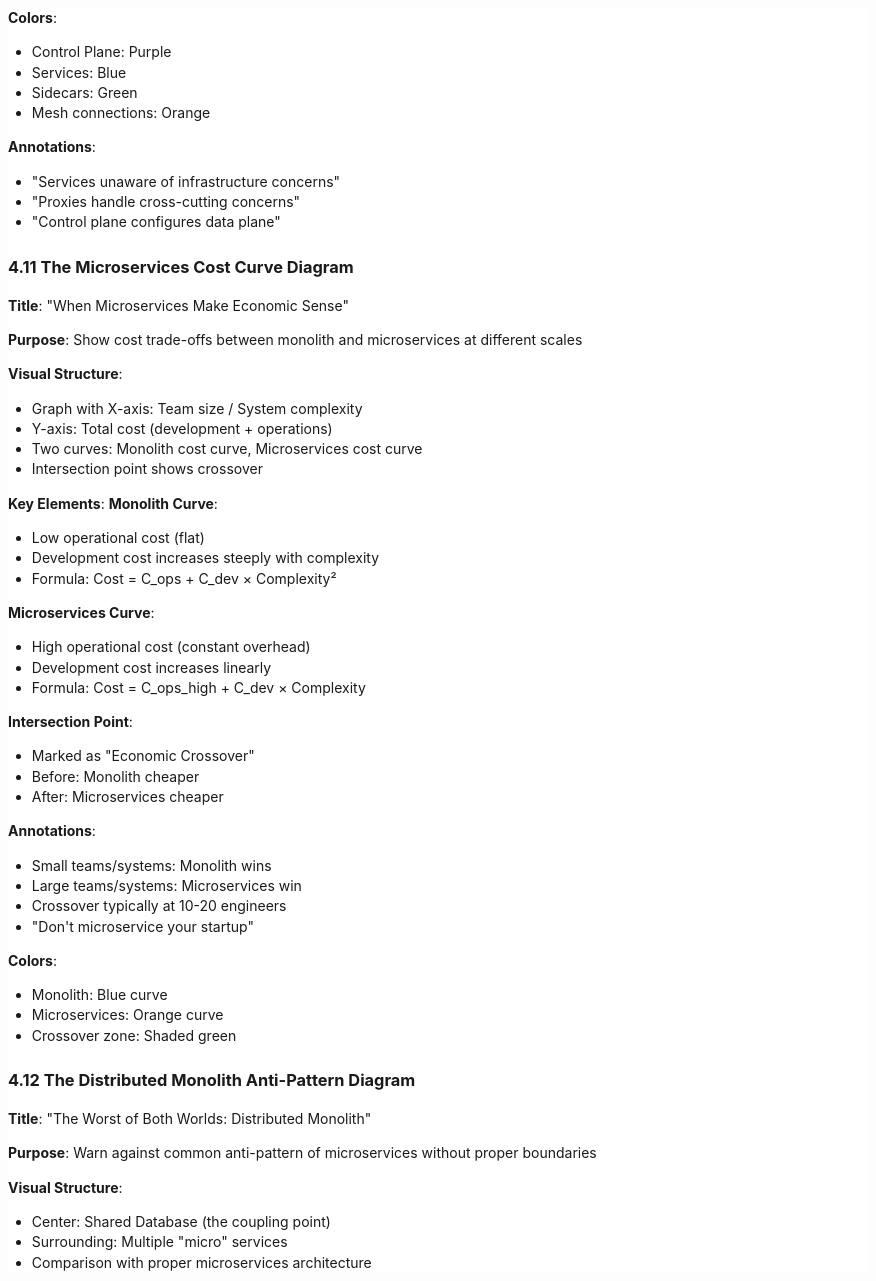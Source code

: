 **Colors**:
- Control Plane: Purple
- Services: Blue
- Sidecars: Green
- Mesh connections: Orange

**Annotations**:
- "Services unaware of infrastructure concerns"
- "Proxies handle cross-cutting concerns"
- "Control plane configures data plane"

### 4.11 The Microservices Cost Curve Diagram
**Title**: "When Microservices Make Economic Sense"

**Purpose**: Show cost trade-offs between monolith and microservices at different scales

**Visual Structure**:
- Graph with X-axis: Team size / System complexity
- Y-axis: Total cost (development + operations)
- Two curves: Monolith cost curve, Microservices cost curve
- Intersection point shows crossover

**Key Elements**:
**Monolith Curve**:
- Low operational cost (flat)
- Development cost increases steeply with complexity
- Formula: Cost = C_ops + C_dev × Complexity²

**Microservices Curve**:
- High operational cost (constant overhead)
- Development cost increases linearly
- Formula: Cost = C_ops_high + C_dev × Complexity

**Intersection Point**:
- Marked as "Economic Crossover"
- Before: Monolith cheaper
- After: Microservices cheaper

**Annotations**:
- Small teams/systems: Monolith wins
- Large teams/systems: Microservices win
- Crossover typically at 10-20 engineers
- "Don't microservice your startup"

**Colors**:
- Monolith: Blue curve
- Microservices: Orange curve
- Crossover zone: Shaded green

### 4.12 The Distributed Monolith Anti-Pattern Diagram
**Title**: "The Worst of Both Worlds: Distributed Monolith"

**Purpose**: Warn against common anti-pattern of microservices without proper boundaries

**Visual Structure**:
- Center: Shared Database (the coupling point)
- Surrounding: Multiple "micro" services
- Comparison with proper microservices architecture
